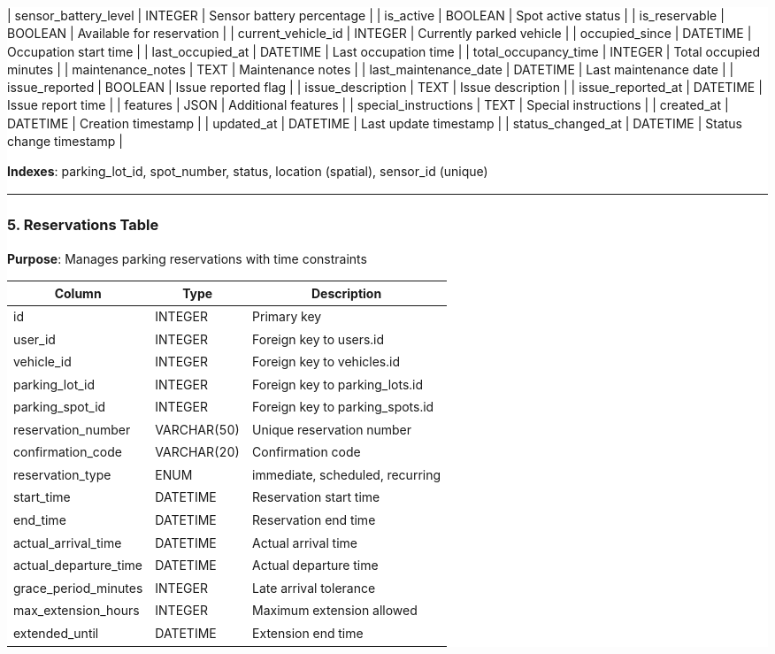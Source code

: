 | sensor_battery_level | INTEGER | Sensor battery percentage |
| is_active | BOOLEAN | Spot active status |
| is_reservable | BOOLEAN | Available for reservation |
| current_vehicle_id | INTEGER | Currently parked vehicle |
| occupied_since | DATETIME | Occupation start time |
| last_occupied_at | DATETIME | Last occupation time |
| total_occupancy_time | INTEGER | Total occupied minutes |
| maintenance_notes | TEXT | Maintenance notes |
| last_maintenance_date | DATETIME | Last maintenance date |
| issue_reported | BOOLEAN | Issue reported flag |
| issue_description | TEXT | Issue description |
| issue_reported_at | DATETIME | Issue report time |
| features | JSON | Additional features |
| special_instructions | TEXT | Special instructions |
| created_at | DATETIME | Creation timestamp |
| updated_at | DATETIME | Last update timestamp |
| status_changed_at | DATETIME | Status change timestamp |

**Indexes**: parking_lot_id, spot_number, status, location (spatial), sensor_id (unique)

---

### 5. Reservations Table
**Purpose**: Manages parking reservations with time constraints

| Column | Type | Description |
|--------|------|-------------|
| id | INTEGER | Primary key |
| user_id | INTEGER | Foreign key to users.id |
| vehicle_id | INTEGER | Foreign key to vehicles.id |
| parking_lot_id | INTEGER | Foreign key to parking_lots.id |
| parking_spot_id | INTEGER | Foreign key to parking_spots.id |
| reservation_number | VARCHAR(50) | Unique reservation number |
| confirmation_code | VARCHAR(20) | Confirmation code |
| reservation_type | ENUM | immediate, scheduled, recurring |
| start_time | DATETIME | Reservation start time |
| end_time | DATETIME | Reservation end time |
| actual_arrival_time | DATETIME | Actual arrival time |
| actual_departure_time | DATETIME | Actual departure time |
| grace_period_minutes | INTEGER | Late arrival tolerance |
| max_extension_hours | INTEGER | Maximum extension allowed |
| extended_until | DATETIME | Extension end time |